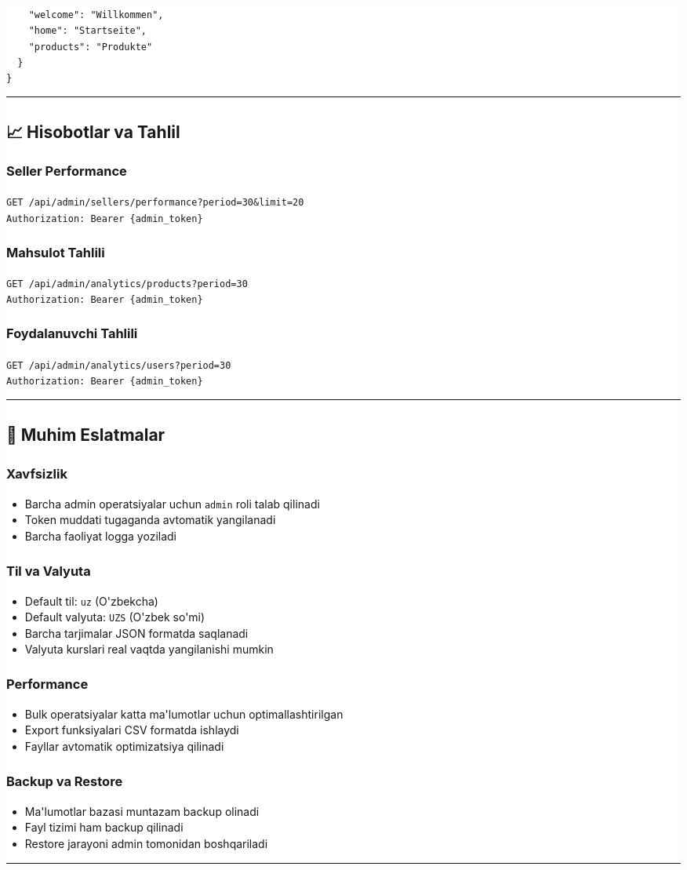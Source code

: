```http
    "welcome": "Willkommen",
    "home": "Startseite",
    "products": "Produkte"
  }
}
```

---

## 📈 Hisobotlar va Tahlil

### Seller Performance
```http
GET /api/admin/sellers/performance?period=30&limit=20
Authorization: Bearer {admin_token}
```

### Mahsulot Tahlili
```http
GET /api/admin/analytics/products?period=30
Authorization: Bearer {admin_token}
```

### Foydalanuvchi Tahlili
```http
GET /api/admin/analytics/users?period=30
Authorization: Bearer {admin_token}
```

---

## 🔧 Muhim Eslatmalar

### Xavfsizlik
- Barcha admin operatsiyalar uchun `admin` roli talab qilinadi
- Token muddati tugaganda avtomatik yangilanadi
- Barcha faoliyat logga yoziladi

### Til va Valyuta
- Default til: `uz` (O'zbekcha)
- Default valyuta: `UZS` (O'zbek so'mi)
- Barcha tarjimalar JSON formatda saqlanadi
- Valyuta kurslari real vaqtda yangilanishi mumkin

### Performance
- Bulk operatsiyalar katta ma'lumotlar uchun optimallashtirilgan
- Export funksiyalari CSV formatda ishlaydi
- Fayllar avtomatik optimizatsiya qilinadi

### Backup va Restore
- Ma'lumotlar bazasi muntazam backup olinadi
- Fayl tizimi ham backup qilinadi
- Restore jarayoni admin tomonidan boshqariladi

---